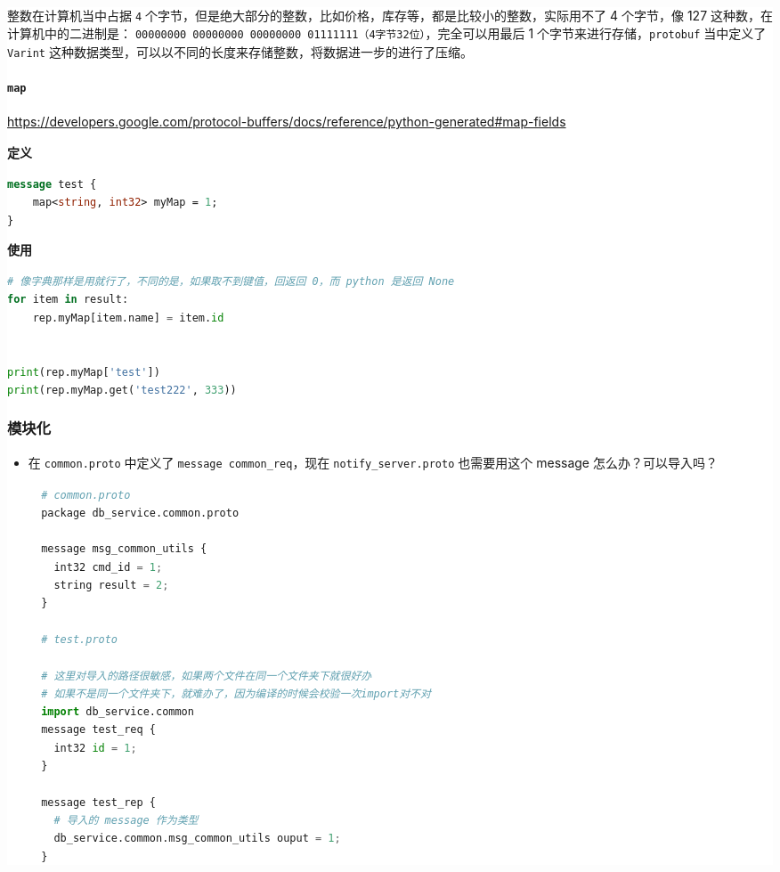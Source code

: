 整数在计算机当中占据 `4` 个字节，但是绝大部分的整数，比如价格，库存等，都是比较小的整数，实际用不了 4 个字节，像 127 这种数，在计算机中的二进制是： `00000000 00000000 00000000 01111111（4字节32位）`，完全可以用最后 1 个字节来进行存储，`protobuf` 当中定义了 `Varint` 这种数据类型，可以以不同的长度来存储整数，将数据进一步的进行了压缩。

#### `map`

https://developers.google.com/protocol-buffers/docs/reference/python-generated#map-fields

**定义**

```protobuf
message test {
    map<string, int32> myMap = 1;
}
```

**使用**

```py
# 像字典那样是用就行了，不同的是，如果取不到键值，回返回 0，而 python 是返回 None
for item in result:
    rep.myMap[item.name] = item.id


print(rep.myMap['test'])
print(rep.myMap.get('test222', 333))
```

### 模块化

- 在 `common.proto` 中定义了 `message common_req`，现在 `notify_server.proto` 也需要用这个 message 怎么办？可以导入吗？

  ```py
    # common.proto
    package db_service.common.proto

    message msg_common_utils {
      int32 cmd_id = 1;
      string result = 2;
    }

    # test.proto

    # 这里对导入的路径很敏感，如果两个文件在同一个文件夹下就很好办
    # 如果不是同一个文件夹下，就难办了，因为编译的时候会校验一次import对不对
    import db_service.common
    message test_req {
      int32 id = 1;
    }

    message test_rep {
      # 导入的 message 作为类型
      db_service.common.msg_common_utils ouput = 1;
    }
  ```
